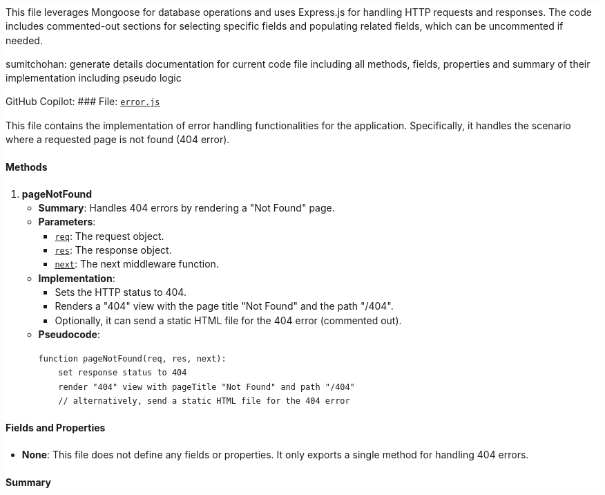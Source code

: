 This file leverages Mongoose for database operations and uses Express.js for handling HTTP requests and responses. The code includes commented-out sections for selecting specific fields and populating related fields, which can be uncommented if needed.

sumitchohan: generate details documentation for current code file including all methods, fields, properties and summary of their implementation including pseudo logic

GitHub Copilot: ### File: [`error.js`](command:_github.copilot.openRelativePath?%5B%7B%22scheme%22%3A%22file%22%2C%22authority%22%3A%22%22%2C%22path%22%3A%22%2FUsers%2Fsumit%2Frepos%2FShopingKaro%2Fcontrollers%2Ferror.js%22%2C%22query%22%3A%22%22%2C%22fragment%22%3A%22%22%7D%5D "/Users/sumit/repos/ShopingKaro/controllers/error.js")

This file contains the implementation of error handling functionalities for the application. Specifically, it handles the scenario where a requested page is not found (404 error).

#### Methods

1. **pageNotFound**
   - **Summary**: Handles 404 errors by rendering a "Not Found" page.
   - **Parameters**:
     - [`req`](command:_github.copilot.openSymbolFromReferences?%5B%7B%22%24mid%22%3A1%2C%22fsPath%22%3A%22%2FUsers%2Fsumit%2Frepos%2FShopingKaro%2Fcontrollers%2Ferror.js%22%2C%22external%22%3A%22file%3A%2F%2F%2FUsers%2Fsumit%2Frepos%2FShopingKaro%2Fcontrollers%2Ferror.js%22%2C%22path%22%3A%22%2FUsers%2Fsumit%2Frepos%2FShopingKaro%2Fcontrollers%2Ferror.js%22%2C%22scheme%22%3A%22file%22%7D%2C%7B%22line%22%3A0%2C%22character%22%3A24%7D%5D "controllers/error.js"): The request object.
     - [`res`](command:_github.copilot.openSymbolFromReferences?%5B%7B%22%24mid%22%3A1%2C%22fsPath%22%3A%22%2FUsers%2Fsumit%2Frepos%2FShopingKaro%2Fcontrollers%2Ferror.js%22%2C%22external%22%3A%22file%3A%2F%2F%2FUsers%2Fsumit%2Frepos%2FShopingKaro%2Fcontrollers%2Ferror.js%22%2C%22path%22%3A%22%2FUsers%2Fsumit%2Frepos%2FShopingKaro%2Fcontrollers%2Ferror.js%22%2C%22scheme%22%3A%22file%22%7D%2C%7B%22line%22%3A0%2C%22character%22%3A29%7D%5D "controllers/error.js"): The response object.
     - [`next`](command:_github.copilot.openSymbolFromReferences?%5B%7B%22%24mid%22%3A1%2C%22fsPath%22%3A%22%2FUsers%2Fsumit%2Frepos%2FShopingKaro%2Fcontrollers%2Ferror.js%22%2C%22external%22%3A%22file%3A%2F%2F%2FUsers%2Fsumit%2Frepos%2FShopingKaro%2Fcontrollers%2Ferror.js%22%2C%22path%22%3A%22%2FUsers%2Fsumit%2Frepos%2FShopingKaro%2Fcontrollers%2Ferror.js%22%2C%22scheme%22%3A%22file%22%7D%2C%7B%22line%22%3A0%2C%22character%22%3A34%7D%5D "controllers/error.js"): The next middleware function.
   - **Implementation**:
     - Sets the HTTP status to 404.
     - Renders a "404" view with the page title "Not Found" and the path "/404".
     - Optionally, it can send a static HTML file for the 404 error (commented out).
   - **Pseudocode**:
     ```plaintext
     function pageNotFound(req, res, next):
         set response status to 404
         render "404" view with pageTitle "Not Found" and path "/404"
         // alternatively, send a static HTML file for the 404 error
     ```

#### Fields and Properties

- **None**: This file does not define any fields or properties. It only exports a single method for handling 404 errors.

#### Summary
